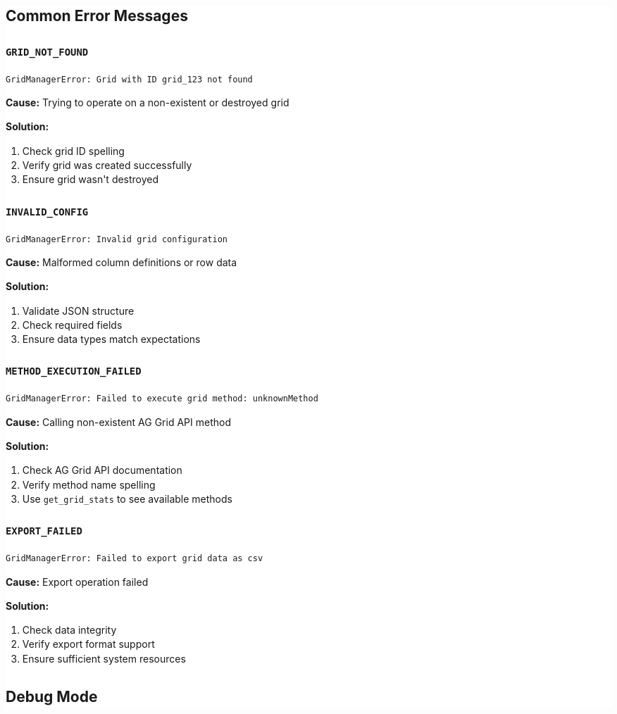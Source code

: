 ## Common Error Messages

### `GRID_NOT_FOUND`

```
GridManagerError: Grid with ID grid_123 not found
```

**Cause:** Trying to operate on a non-existent or destroyed grid

**Solution:** 
1. Check grid ID spelling
2. Verify grid was created successfully
3. Ensure grid wasn't destroyed

### `INVALID_CONFIG`

```
GridManagerError: Invalid grid configuration
```

**Cause:** Malformed column definitions or row data

**Solution:**
1. Validate JSON structure
2. Check required fields
3. Ensure data types match expectations

### `METHOD_EXECUTION_FAILED`

```
GridManagerError: Failed to execute grid method: unknownMethod
```

**Cause:** Calling non-existent AG Grid API method

**Solution:**
1. Check AG Grid API documentation
2. Verify method name spelling
3. Use `get_grid_stats` to see available methods

### `EXPORT_FAILED`

```
GridManagerError: Failed to export grid data as csv
```

**Cause:** Export operation failed

**Solution:**
1. Check data integrity
2. Verify export format support
3. Ensure sufficient system resources

## Debug Mode
